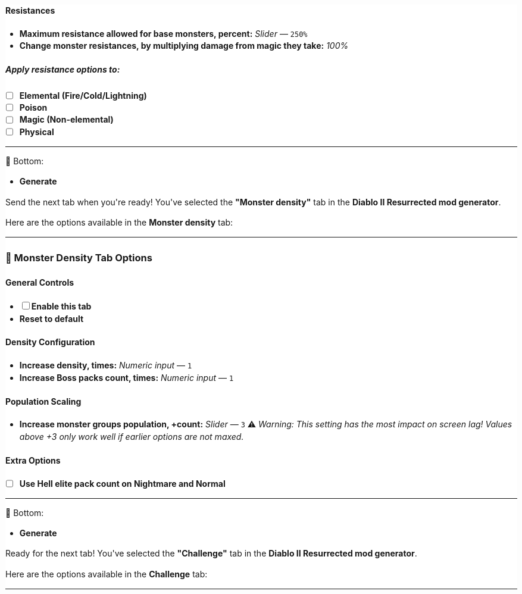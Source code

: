 #### **Resistances**

* **Maximum resistance allowed for base monsters, percent:** *Slider* — `250%`
* **Change monster resistances, by multiplying damage from magic they take:** *100%*

##### Apply resistance options to:

* ☐ **Elemental (Fire/Cold/Lightning)**
* ☐ **Poison**
* ☐ **Magic (Non-elemental)**
* ☐ **Physical**

---

🔘 Bottom:

* **Generate**

Send the next tab when you're ready!
You've selected the **"Monster density"** tab in the **Diablo II Resurrected mod generator**.

Here are the options available in the **Monster density** tab:

---

### 🔹 Monster Density Tab Options

#### **General Controls**

* ☐ **Enable this tab**
* **Reset to default**

#### **Density Configuration**

* **Increase density, times:** *Numeric input* — `1`
* **Increase Boss packs count, times:** *Numeric input* — `1`

#### **Population Scaling**

* **Increase monster groups population, +count:** *Slider* — `3`
  ⚠️ *Warning: This setting has the most impact on screen lag!
  Values above +3 only work well if earlier options are not maxed.*

#### **Extra Options**

* ☐ **Use Hell elite pack count on Nightmare and Normal**

---

🔘 Bottom:

* **Generate**

Ready for the next tab!
You've selected the **"Challenge"** tab in the **Diablo II Resurrected mod generator**.

Here are the options available in the **Challenge** tab:

---
